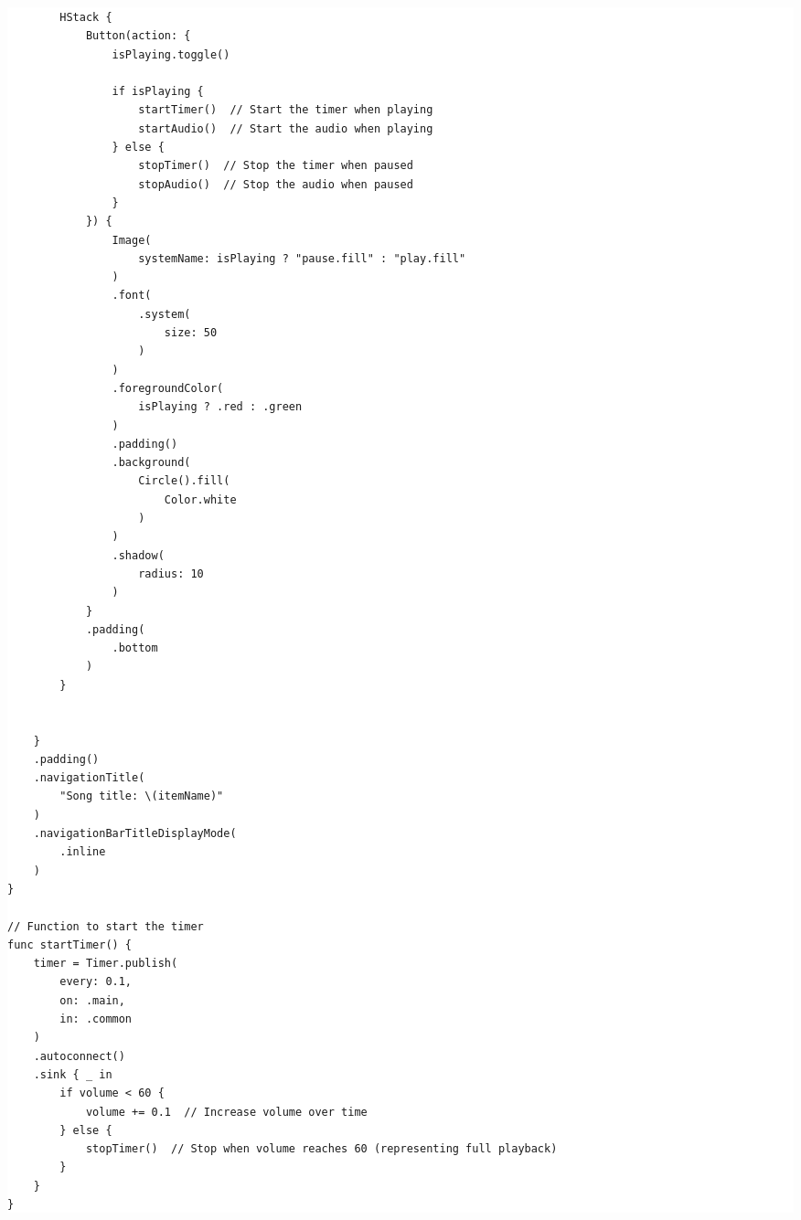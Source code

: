             HStack {
                Button(action: {
                    isPlaying.toggle()
                    
                    if isPlaying {
                        startTimer()  // Start the timer when playing
                        startAudio()  // Start the audio when playing
                    } else {
                        stopTimer()  // Stop the timer when paused
                        stopAudio()  // Stop the audio when paused
                    }
                }) {
                    Image(
                        systemName: isPlaying ? "pause.fill" : "play.fill"
                    )
                    .font(
                        .system(
                            size: 50
                        )
                    )
                    .foregroundColor(
                        isPlaying ? .red : .green
                    )
                    .padding()
                    .background(
                        Circle().fill(
                            Color.white
                        )
                    )
                    .shadow(
                        radius: 10
                    )
                }
                .padding(
                    .bottom
                )
            }
            
            
        }
        .padding()
        .navigationTitle(
            "Song title: \(itemName)"
        )
        .navigationBarTitleDisplayMode(
            .inline
        )
    }
    
    // Function to start the timer
    func startTimer() {
        timer = Timer.publish(
            every: 0.1,
            on: .main,
            in: .common
        )
        .autoconnect()
        .sink { _ in
            if volume < 60 {
                volume += 0.1  // Increase volume over time
            } else {
                stopTimer()  // Stop when volume reaches 60 (representing full playback)
            }
        }
    }
    